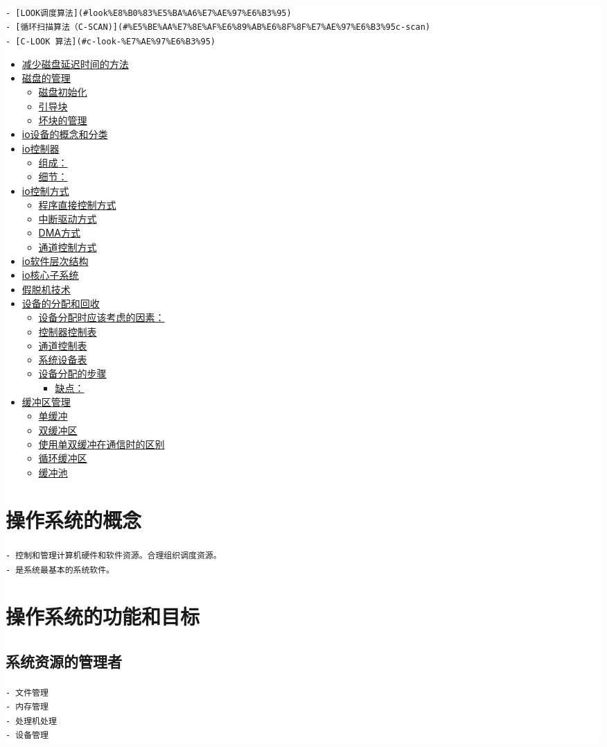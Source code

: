     - [LOOK调度算法](#look%E8%B0%83%E5%BA%A6%E7%AE%97%E6%B3%95)
    - [循环扫描算法（C-SCAN)](#%E5%BE%AA%E7%8E%AF%E6%89%AB%E6%8F%8F%E7%AE%97%E6%B3%95c-scan)
    - [C-LOOK 算法](#c-look-%E7%AE%97%E6%B3%95)
- [减少磁盘延迟时间的方法](#%E5%87%8F%E5%B0%91%E7%A3%81%E7%9B%98%E5%BB%B6%E8%BF%9F%E6%97%B6%E9%97%B4%E7%9A%84%E6%96%B9%E6%B3%95)
- [磁盘的管理](#%E7%A3%81%E7%9B%98%E7%9A%84%E7%AE%A1%E7%90%86)
  - [磁盘初始化](#%E7%A3%81%E7%9B%98%E5%88%9D%E5%A7%8B%E5%8C%96)
  - [引导块](#%E5%BC%95%E5%AF%BC%E5%9D%97)
  - [坏块的管理](#%E5%9D%8F%E5%9D%97%E7%9A%84%E7%AE%A1%E7%90%86)
- [io设备的概念和分类](#io%E8%AE%BE%E5%A4%87%E7%9A%84%E6%A6%82%E5%BF%B5%E5%92%8C%E5%88%86%E7%B1%BB)
- [io控制器](#io%E6%8E%A7%E5%88%B6%E5%99%A8)
  - [组成：](#%E7%BB%84%E6%88%90-1)
  - [细节：](#%E7%BB%86%E8%8A%82)
- [io控制方式](#io%E6%8E%A7%E5%88%B6%E6%96%B9%E5%BC%8F)
  - [程序直接控制方式](#%E7%A8%8B%E5%BA%8F%E7%9B%B4%E6%8E%A5%E6%8E%A7%E5%88%B6%E6%96%B9%E5%BC%8F)
  - [中断驱动方式](#%E4%B8%AD%E6%96%AD%E9%A9%B1%E5%8A%A8%E6%96%B9%E5%BC%8F)
  - [DMA方式](#dma%E6%96%B9%E5%BC%8F)
  - [通道控制方式](#%E9%80%9A%E9%81%93%E6%8E%A7%E5%88%B6%E6%96%B9%E5%BC%8F)
- [io软件层次结构](#io%E8%BD%AF%E4%BB%B6%E5%B1%82%E6%AC%A1%E7%BB%93%E6%9E%84)
- [io核心子系统](#io%E6%A0%B8%E5%BF%83%E5%AD%90%E7%B3%BB%E7%BB%9F)
- [假脱机技术](#%E5%81%87%E8%84%B1%E6%9C%BA%E6%8A%80%E6%9C%AF)
- [设备的分配和回收](#%E8%AE%BE%E5%A4%87%E7%9A%84%E5%88%86%E9%85%8D%E5%92%8C%E5%9B%9E%E6%94%B6)
    - [设备分配时应该考虑的因素：](#%E8%AE%BE%E5%A4%87%E5%88%86%E9%85%8D%E6%97%B6%E5%BA%94%E8%AF%A5%E8%80%83%E8%99%91%E7%9A%84%E5%9B%A0%E7%B4%A0)
  - [控制器控制表](#%E6%8E%A7%E5%88%B6%E5%99%A8%E6%8E%A7%E5%88%B6%E8%A1%A8)
  - [通道控制表](#%E9%80%9A%E9%81%93%E6%8E%A7%E5%88%B6%E8%A1%A8)
  - [系统设备表](#%E7%B3%BB%E7%BB%9F%E8%AE%BE%E5%A4%87%E8%A1%A8)
  - [设备分配的步骤](#%E8%AE%BE%E5%A4%87%E5%88%86%E9%85%8D%E7%9A%84%E6%AD%A5%E9%AA%A4)
    - [缺点：](#%E7%BC%BA%E7%82%B9)
- [缓冲区管理](#%E7%BC%93%E5%86%B2%E5%8C%BA%E7%AE%A1%E7%90%86)
  - [单缓冲](#%E5%8D%95%E7%BC%93%E5%86%B2)
  - [双缓冲区](#%E5%8F%8C%E7%BC%93%E5%86%B2%E5%8C%BA)
  - [使用单双缓冲在通信时的区别](#%E4%BD%BF%E7%94%A8%E5%8D%95%E5%8F%8C%E7%BC%93%E5%86%B2%E5%9C%A8%E9%80%9A%E4%BF%A1%E6%97%B6%E7%9A%84%E5%8C%BA%E5%88%AB)
  - [循环缓冲区](#%E5%BE%AA%E7%8E%AF%E7%BC%93%E5%86%B2%E5%8C%BA)
  - [缓冲池](#%E7%BC%93%E5%86%B2%E6%B1%A0)




# 操作系统的概念

    - 控制和管理计算机硬件和软件资源。合理组织调度资源。
    - 是系统最基本的系统软件。

# 操作系统的功能和目标
    
## 系统资源的管理者
    - 文件管理
    - 内存管理
    - 处理机处理
    - 设备管理
